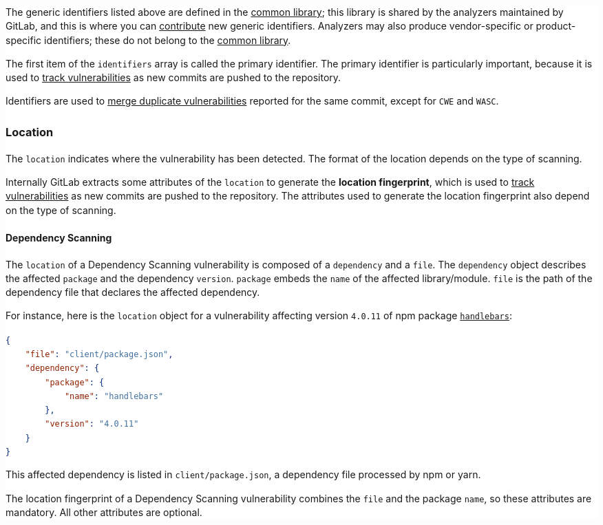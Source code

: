 The generic identifiers listed above are defined in the [common library](https://gitlab.com/gitlab-org/security-products/analyzers/common);
this library is shared by the analyzers maintained by GitLab,
and this is where you can [contribute](https://gitlab.com/gitlab-org/security-products/analyzers/common/blob/master/issue/identifier.go) new generic identifiers.
Analyzers may also produce vendor-specific or product-specific identifiers;
these do not belong to the [common library](https://gitlab.com/gitlab-org/security-products/analyzers/common).

The first item of the `identifiers` array is called the primary identifier.
The primary identifier is particularly important, because it is used to
[track vulnerabilities](#tracking-merging-vulnerabilities)
as new commits are pushed to the repository.

Identifiers are used to [merge duplicate vulnerabilities](#tracking-merging-vulnerabilities)
reported for the same commit, except for `CWE` and `WASC`.

### Location

The `location` indicates where the vulnerability has been detected.
The format of the location depends on the type of scanning.

Internally GitLab extracts some attributes of the `location` to generate the **location fingerprint**,
which is used to [track vulnerabilities](#tracking-merging-vulnerabilities)
as new commits are pushed to the repository.
The attributes used to generate the location fingerprint also depend on the type of scanning.

#### Dependency Scanning

The `location` of a Dependency Scanning vulnerability is composed of a `dependency` and a `file`.
The `dependency` object describes the affected `package` and the dependency `version`.
`package` embeds the `name` of the affected library/module.
`file` is the path of the dependency file that declares the affected dependency.

For instance, here is the `location` object for a vulnerability affecting
version `4.0.11` of npm package [`handlebars`](https://www.npmjs.com/package/handlebars):

```json
{
    "file": "client/package.json",
    "dependency": {
        "package": {
            "name": "handlebars"
        },
        "version": "4.0.11"
    }
}
```

This affected dependency is listed in `client/package.json`,
a dependency file processed by npm or yarn.

The location fingerprint of a Dependency Scanning vulnerability
combines the `file` and the package `name`,
so these attributes are mandatory.
All other attributes are optional.
